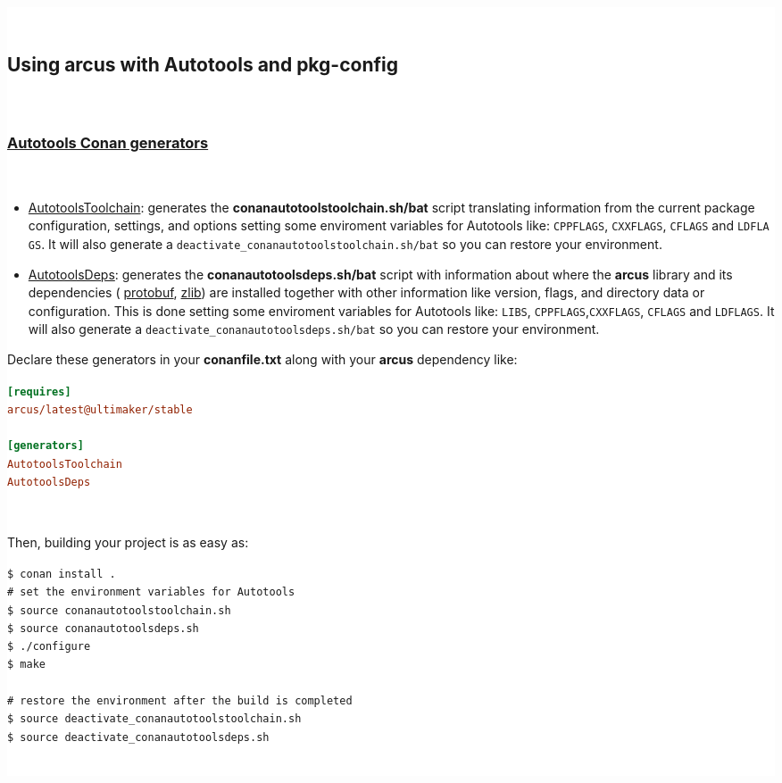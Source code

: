 

<br>

## Using arcus with Autotools and pkg-config

<br>

### [Autotools Conan generators](https://docs.conan.io/en/latest/reference/conanfile/tools/gnu.html)

<br>

* [AutotoolsToolchain](https://docs.conan.io/en/latest/reference/conanfile/tools/gnu/autotoolstoolchain.html): generates the **conanautotoolstoolchain.sh/bat** script translating information from the current package configuration, settings, and options setting some enviroment variables for Autotools like: ``CPPFLAGS``, ``CXXFLAGS``, ``CFLAGS`` and ``LDFLAGS``. It will also generate a ``deactivate_conanautotoolstoolchain.sh/bat`` so you can restore your environment.

* [AutotoolsDeps](https://docs.conan.io/en/latest/reference/conanfile/tools/gnu/autotoolsdeps.html): generates the **conanautotoolsdeps.sh/bat** script with information about where the **arcus** library and its dependencies  ( [protobuf](https://conan.io/center/protobuf),  [zlib](https://conan.io/center/zlib)) are installed together with other information like version, flags, and directory data or configuration. This is done setting some enviroment variables for Autotools like: ``LIBS``, ``CPPFLAGS``,``CXXFLAGS``, ``CFLAGS`` and ``LDFLAGS``.  It will also generate a ``deactivate_conanautotoolsdeps.sh/bat`` so you can restore your environment.

Declare these generators in your **conanfile.txt** along with your **arcus** dependency like:

```ini
[requires]
arcus/latest@ultimaker/stable

[generators]
AutotoolsToolchain
AutotoolsDeps
```

<br>

Then, building your project is as easy as:

```shell
$ conan install .
# set the environment variables for Autotools
$ source conanautotoolstoolchain.sh
$ source conanautotoolsdeps.sh
$ ./configure
$ make

# restore the environment after the build is completed
$ source deactivate_conanautotoolstoolchain.sh
$ source deactivate_conanautotoolsdeps.sh
```

<br>
